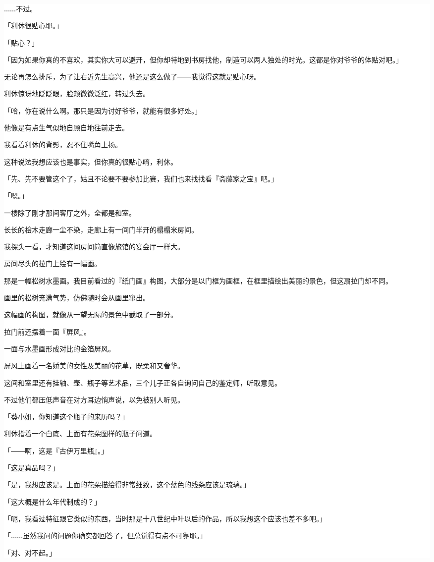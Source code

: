 ……不过。

「利休很贴心耶。」

「贴心？」

「因为如果你真的不喜欢，其实你大可以避开，但你却特地到书房找他，制造可以两人独处的时光。这都是你对爷爷的体贴对吧。」

无论再怎么排斥，为了让右近先生高兴，他还是这么做了——我觉得这就是贴心呀。

利休惊讶地眨眨眼，脸颊微微泛红，转过头去。

「哈，你在说什么啊。那只是因为讨好爷爷，就能有很多好处。」

他像是有点生气似地自顾自地往前走去。

我看着利休的背影，忍不住嘴角上扬。

这种说法我想应该也是事实，但你真的很贴心唷，利休。

「先、先不要管这个了，姑且不论要不要参加比赛，我们也来找找看『斋藤家之宝』吧。」

「嗯。」

一楼除了刚才那间客厅之外，全都是和室。

长长的桧木走廊一尘不染，走廊上有一间门半开的榻榻米房间。

我探头一看，才知道这间房间简直像旅馆的宴会厅一样大。

房间尽头的拉门上绘有一幅画。

那是一幅松树水墨画。我目前看过的『纸门画』构图，大部分是以门框为画框，在框里描绘出美丽的景色，但这扇拉门却不同。

画里的松树充满气势，仿佛随时会从画里窜出。

这幅画的构图，就像从一望无际的景色中截取了一部分。

拉门前还摆着一面『屏风』。

一面与水墨画形成对比的金箔屏风。

屏风上画着一名娇美的女性及美丽的花草，既柔和又奢华。

这间和室里还有挂轴、壶、瓶子等艺术品，三个儿子正各自询问自己的鉴定师，听取意见。

不过他们都压低声音在对方耳边悄声说，以免被别人听见。

「葵小姐，你知道这个瓶子的来历吗？」

利休指着一个白底、上面有花朵图样的瓶子问道。

「——啊，这是『古伊万里瓶』。」

「这是真品吗？」

「是，我想应该是。上面的花朵描绘得非常细致，这个蓝色的线条应该是琉璃。」

「这大概是什么年代制成的？」

「呃，我看过特征跟它类似的东西，当时那是十八世纪中叶以后的作品，所以我想这个应该也差不多吧。」

「……虽然我问的问题你确实都回答了，但总觉得有点不可靠耶。」

「对、对不起。」
